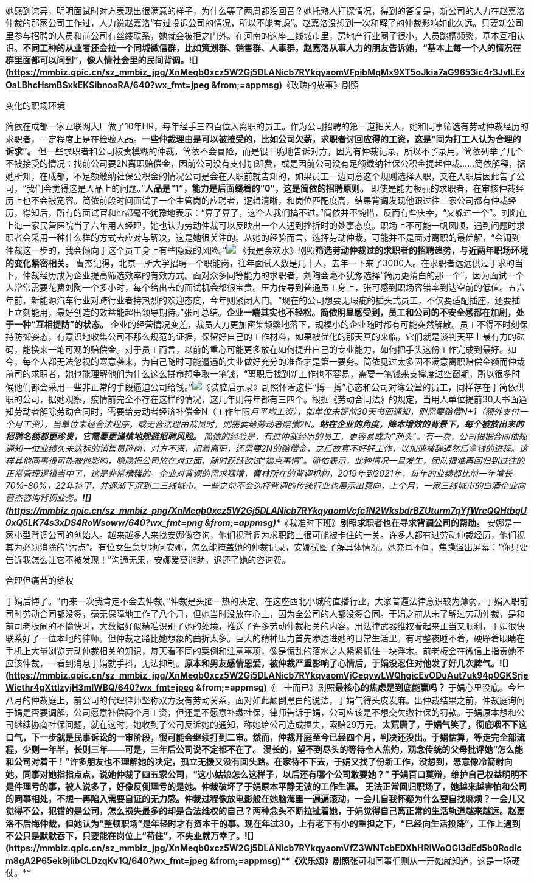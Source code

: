 她感到诧异，明明面试时对方表现出很满意的样子，为什么等了两周都没回音？她托熟人打探情况，得到的答复是，新公司的人力在赵嘉洛仲裁的那家公司工作过，人力说赵嘉洛“有过投诉公司的情况，所以不能考虑”。赵嘉洛没想到一次和解了的仲裁影响如此久远。只要新公司里参与招聘的人员和前公司有丝缕联系，她就会被拒之门外。在河南的这座三线城市里，房地产行业圈子很小，人员跳槽频繁，基本互相认识。**不同工种的从业者还会拉一个同城微信群，比如策划群、销售群、人事群，赵嘉洛从事人力的朋友告诉她，“基本上每一个人的情况在群里面都可以问到”，像人情社会里的民间背调。******![](https://mmbiz.qpic.cn/sz_mmbiz_jpg/XnMeqb0xcz5W2Gj5DLANicb7RYkqyaomVFpibMqMx9XT5oJkia7aG9653ic4r3JvlLExOaLBhcHsmBSxkEKSibnoaRA/640?wx_fmt=jpeg
&from;=appmsg)****《玫瑰的故事》剧照

变化的职场环境

简依在成都一家互联网大厂做了10年HR，每年经手三四百位入离职的员工。作为公司招聘的第一道把关人，她和同事筛选有劳动仲裁经历的求职者，一定程度上是在检验人品。**一些仲裁理由是可以被接受的，比如公司欠薪，求职者讨回应得的工资，这是“同为打工人认为合理的诉求”。**
但一些求职者和公司权责模糊的仲裁，简依不会冒险，而是很干脆地告诉对方，因为有仲裁记录，所以不予录用。简依列举了几个不被接受的情况：找前公司要2N离职赔偿金，因前公司没有支付加班费，或是因前公司没有足额缴纳社保公积金提起仲裁……简依解释，据她所知，在成都，不足额缴纳社保公积金的情况公司是会在入职前就告知的，如果员工一边同意这个规则选择入职，又在入职后因此告了公司，“我们会觉得这是人品上的问题。”**人品是“1”，能力是后面缀着的“0”，这是简依的招聘原则。**
即使是能力极强的求职者，在审核仲裁经历上也不会被宽容。简依前段时间面试了一个主管岗的应聘者，逻辑清晰，和岗位匹配度高，结果背调发现他跟过往三家公司都有仲裁经历，得知后，所有的面试官和hr都毫不犹豫地表示：“算了算了，这个人我们搞不过。”简依并不惋惜，反而有些庆幸，“又躲过一个”。刘陶在上海一家民营医院当了六年用人经理，她也认为劳动仲裁可以反映出一个人遇到挫折时的处事态度。职场上不可能一帆风顺，遇到问题时求职者会采用一种什么样的方式去应对与解决，这是她很关注的。从她的经验而言，选择劳动仲裁，可能并不是面对离职的最优解，“会闹到仲裁这一步的，我会倾向于这个员工身上有些隐藏的风险。”****![](https://mmbiz.qpic.cn/sz_mmbiz_jpg/XnMeqb0xcz5W2Gj5DLANicb7RYkqyaomVibMsjNjIZkqtMtRI1oLnGBfAxgziaONxcYvIymeWoqATiahMCriawe7rZQ/640?wx_fmt=jpeg)****
《我是余欢水》剧照**筛选劳动仲裁过的求职者的招聘趋势，与近两年职场环境的变化紧密相关。**
曹杰记得，北京一所大学招聘一个职能岗，往年面试人数是几十人，去年一下来了3000人。在求职者远远供过于求的当下，仲裁经历成为企业提高筛选效率的有效方式。面对众多同等能力的求职者，刘陶会毫不犹豫选择“简历更清白的那一个”，因为面试一个人常常需要花费刘陶一个多小时，每个给出去的面试机会都很宝贵。压力传导到普通员工身上，张可感到职场容错率到达空前的低值。五六年前，新能源汽车行业对跨行业者持热烈的欢迎态度，今年则紧闭大门。“现在的公司想要无瑕疵的插头式员工，不仅要适配插座，还要插上立刻能用，最好创造的效益能超出领导期待。”张可总结。**企业一端其实也不轻松。简依明显感受到，员工和公司的不安全感都在加剧，处于一种“互相提防”的状态。**
企业的经营情况变差，裁员大刀更加密集频繁地落下，规模小的企业随时都有可能突然解散。员工不得不时刻保持防御姿态，有意识地收集公司不那么规范的证据，保留好自己的工作材料，如果被优化的那天真的来临，它们就是谈判天平上最有力的砝码，能换来一笔可观的赔偿金。对于员工而言，以前的重心可能更多放在如何提升自己的专业能力，如何把手头这份工作完成到最好。如今，每个人都无法忽视的寒意袭来，为自己随时可能遭遇的失业做好充分的准备才是第一要务。简依见过太多因不满意离职赔偿金额而仲裁前司的求职者，她也能理解他们为什么这么拼命想争取一笔钱，“离职后找到新工作也不容易，需要一笔钱来支撑度过空窗期，所以很多时候他们都会采用一些非正常的手段逼迫公司给钱。”![](https://mmbiz.qpic.cn/sz_mmbiz_jpg/r7l7L28KwuW7P0Cy4nmRNp793STiad490hJ1kROVKiaOvd6hicoDn8LrM19dQ1ppxzbkXhfXib43mDcia4G1icJFRAzg/640?wx_fmt=other&from;=appmsg&tp;=webp&wxfrom;=5&wx;_lazy=1&wx;_co=1)《装腔启示录》剧照怀着这样“搏一搏”心态和公司对簿公堂的员工，同样存在于简依供职的公司，据她观察，疫情前完全不存在这样的情况，这几年则每年都有三四个。根据《劳动合同法》的规定，当用人单位提前30天书面通知劳动者解除劳动合同时，需要给劳动者经济补偿金N（工作年限*月平均工资），如单位未提前30天书面通知，则需要赔偿N+1（额外支付一个月工资），当单位未经合法程序，或无合法理由裁员时，则需要给劳动者赔偿2N。**站在企业的角度，降本增效的背景下，每个被放出来的招聘名额都更珍贵，它需要更谨慎地规避招聘风险。**
简依的经验是，有过仲裁经历的员工，更容易成为“刺头”。有一次，公司根据合同依规通知一位业绩久未达标的销售员降岗，对方不满，闹着离职，还需要2N的赔偿金，之后故意不好好工作，以加速被辞退然后拿钱的进程。这样其他同事很可能被他影响，隐隐把公司放在对立面，随时跃跃欲试“搞点事情”。简依表示，此种情况一旦发生，团队很难再回归到过往的正常管理逻辑当中了，这是非常糟糕的。企业对背调的需求猛增，曹林所在的背调机构，2019年到2021年，每年的业绩都比前一年增长70%-80%，22年持平，并逐渐下沉到二三线城市。一些之前不会选择背调的传统行业也展示出意向，上个月，一家三线城市的白酒企业向曹杰咨询背调业务。****![](https://mmbiz.qpic.cn/sz_mmbiz_png/XnMeqb0xcz5W2Gj5DLANicb7RYkqyaomVcfc1N2WksbdrBZUturm7qYfWreQQHtbqU0xQ5LK74s3xDS4RoWsoww/640?wx_fmt=png
&from;=appmsg)****《我准时下班》剧照**求职者也在寻求背调公司的帮助。**
安娜是一家小型背调公司的创始人。越来越多人来找安娜做咨询，他们视背调为求职路上很可能被卡住的一关。许多人都有过劳动仲裁经历，他们视其为必须消除的“污点”。有位女生急切地问安娜，怎么能掩盖她的仲裁记录，安娜试图了解具体情况，她充耳不闻，焦躁溢出屏幕：“你只要告诉我怎么让它不被发现！”沟通无果，安娜爱莫能助，退还了她的咨询费。

合理但痛苦的维权

于娟后悔了。“再来一次我肯定不会去仲裁。”仲裁是头脑一热的决定。在这座西北小城的直播行业，大家普遍法律意识较为薄弱，于娟入职前司时劳动合同都没签，毫无保障地工作了八个月，但她当时没放在心上，因为全公司的人都没签合同。于娟之前从未了解过劳动仲裁，是和前司老板闹的不愉快时，大数据好似精准识别了她的处境，推送了许多劳动仲裁相关的内容。用法律武器维权看起来正当又顺利，于娟很快联系好了一位本地的律师。但仲裁之路比她想象的曲折太多。巨大的精神压力首先渗透进她的日常生活里。有时整夜睡不着，硬睁着眼睛在手机上大量浏览劳动仲裁相关的知识，每天看不同的案例和注意事项，像是慌乱的落水之人紧紧抓住一块浮木。前老板会在微信上指责她不应该仲裁，一看到消息于娟就手抖，无法抑制。**原本和男友感情恩爱，被仲裁严重影响了心情后，于娟没忍住对他发了好几次脾气。******![](https://mmbiz.qpic.cn/sz_mmbiz_jpg/XnMeqb0xcz5W2Gj5DLANicb7RYkqyaomVjCeqywLWQhgicEvODuAut7uk94p0GKSrjeWicthr4gXttlzyjH3mIWBQ/640?wx_fmt=jpeg
&from;=appmsg)****《三十而已》剧照**最核心的焦虑是到底能赢吗？**
于娟心里没底。今年八月的仲裁庭上，前公司的代理律师坚称双方没有劳动关系，面对如此颠倒黑白的说法，于娟气得头皮发麻。出仲裁结果之前，仲裁庭询问于娟是否要调解，公司愿意补偿两个月工资，但还是不愿意补缴社保，律师告诉于娟，公司应该是不想交欠缴社保的罚款。于娟原本想和公司继续协商社保问题，就在这时，她收到了公司反诉她的通知，称她给公司造成损失，索赔29万元。**太荒唐了，于娟气笑了，彻底咽不下这口气，下一步就是民事诉讼的一审阶段，很可能会继续打到二审。****然而，仲裁开庭至今已经四个月，判决还没出。于娟估算，等走完全部流程，少则一年半，长则三年——可是，三年后公司说不定都不在了。**
漫长的，望不到尽头的等待令人焦灼，观念传统的父母批评她“怎么能和公司对着干！”许多朋友也不理解她的决定，孤立无援又没有回头路。在家待不下去，于娟又找了份新工作，没想到，恶意像冷箭射向她。同事对她指指点点，说她仲裁了四五家公司，“这小姑娘怎么这样子，以后还有哪个公司敢要她？”
于娟百口莫辩，维护自己权益明明不是件理亏的事，被人说多了，好像反倒理亏的是她。**仲裁破坏了于娟原本平静无波的工作生涯。**
无法正常回归职场了，她越来越害怕和公司的同事相处，不想一再陷入需要自证的无力感。仲裁过程像放电影般在她脑海里一遍遍滚动，一会儿自我怀疑为什么要自找麻烦？一会儿又觉得不公，犯错的是公司，怎么损失最多的却是合法维权的自己？两种念头不断拉扯着她，于娟觉得自己离正常的生活轨道越来越远。赵嘉洛不后悔仲裁，但她认为“整顿职场”是年轻时才有资本干的事。现在年过30，上有老下有小的重担之下，“已经向生活投降”，工作上遇到不公只是默默吞下，只要能在岗位上“苟住”，不失业就万幸了。****![](https://mmbiz.qpic.cn/sz_mmbiz_jpg/XnMeqb0xcz5W2Gj5DLANicb7RYkqyaomVfZ3WNTcbEDXhHRlWoOGl3dEd5b0Rodicm8gA2P65ek9jlibCLDzqKv1Q/640?wx_fmt=jpeg
&from;=appmsg)****《欢乐颂》剧照**张可和同事们则从一开始就知道，这是一场硬仗。**